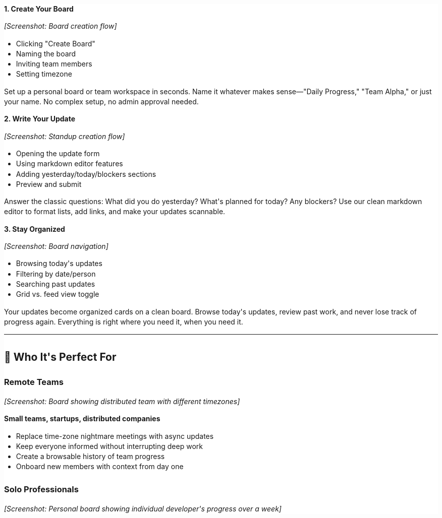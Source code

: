 **1. Create Your Board**



_[Screenshot: Board creation flow]_

- Clicking "Create Board"
- Naming the board
- Inviting team members
- Setting timezone

Set up a personal board or team workspace in seconds. Name it whatever makes sense—"Daily Progress," "Team Alpha," or just your name. No complex setup, no admin approval needed.

**2. Write Your Update**



_[Screenshot: Standup creation flow]_

- Opening the update form
- Using markdown editor features
- Adding yesterday/today/blockers sections
- Preview and submit

Answer the classic questions: What did you do yesterday? What's planned for today? Any blockers? Use our clean markdown editor to format lists, add links, and make your updates scannable.

**3. Stay Organized**



_[Screenshot: Board navigation]_

- Browsing today's updates
- Filtering by date/person
- Searching past updates
- Grid vs. feed view toggle

Your updates become organized cards on a clean board. Browse today's updates, review past work, and never lose track of progress again. Everything is right where you need it, when you need it.

---

## 👥 Who It's Perfect For

### Remote Teams

_[Screenshot: Board showing distributed team with different timezones]_

**Small teams, startups, distributed companies**

- Replace time-zone nightmare meetings with async updates
- Keep everyone informed without interrupting deep work
- Create a browsable history of team progress
- Onboard new members with context from day one

### Solo Professionals

_[Screenshot: Personal board showing individual developer's progress over a week]_
